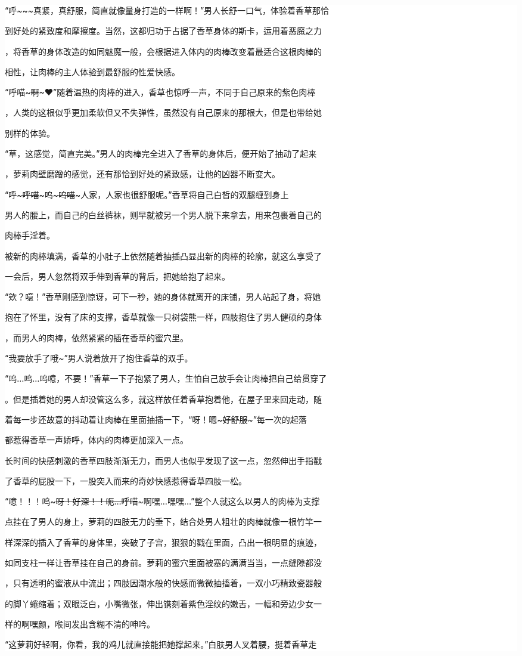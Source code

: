 

“呼~~~真紧，真舒服，简直就像量身打造的一样啊！”男人长舒一口气，体验着香草那恰

到好处的紧致度和摩擦度。当然，这都归功于占据了香草身体的斯卡，运用着恶魔之力

，将香草的身体改造的如同魅魔一般，会根据进入体内的肉棒改变着最适合这根肉棒的

相性，让肉棒的主人体验到最舒服的性爱快感。

“呼喵~~~啊~~~❤”随着温热的肉棒的进入，香草也惊呼一声，不同于自己原来的紫色肉棒

，人类的这根似乎更加柔软但又不失弹性，虽然没有自己原来的那根大，但是也带给她

别样的体验。

“草，这感觉，简直完美。”男人的肉棒完全进入了香草的身体后，便开始了抽动了起来

，萝莉肉壁磨蹭的感觉，还有那恰到好处的紧致感，让他的凶器不断变大。

“呼~~~呼喵~~~呜~~~呜喵~~~人家，人家也很舒服呢。”香草将自己白皙的双腿缠到身上

男人的腰上，而自己的白丝裤袜，则早就被另一个男人脱下来拿去，用来包裹着自己的

肉棒手淫着。

被新的肉棒填满，香草的小肚子上依然随着抽插凸显出新的肉棒的轮廓，就这么享受了

一会后，男人忽然将双手伸到香草的背后，把她给抱了起来。

“欸？噫！”香草刚感到惊讶，可下一秒，她的身体就离开的床铺，男人站起了身，将她

抱在了怀里，没有了床的支撑，香草就像一只树袋熊一样，四肢抱住了男人健硕的身体

，而男人的肉棒，依然紧紧的插在香草的蜜穴里。

“我要放手了哦~”男人说着放开了抱住香草的双手。

“呜…呜…呜噫，不要！”香草一下子抱紧了男人，生怕自己放手会让肉棒把自己给贯穿了

。但是插着她的男人却没管这么多，就这样放任着香草抱着他，在屋子里来回走动，随

着每一步还故意的抖动着让肉棒在里面抽插一下，“呀！嗯~~~好舒服~~~”每一次的起落

都惹得香草一声娇呼，体内的肉棒更加深入一点。

长时间的快感刺激的香草四肢渐渐无力，而男人也似乎发现了这一点，忽然伸出手指戳

了香草的屁股一下，一股突入而来的奇妙快感惹得香草四肢一松。

“噫！！！呜~~~呀！好深！！呃…呼喵~~~啊嘿…嘿嘿…”整个人就这么以男人的肉棒为支撑

点挂在了男人的身上，萝莉的四肢无力的垂下，结合处男人粗壮的肉棒就像一根竹竿一

样深深的插入了香草的身体里，突破了子宫，狠狠的戳在里面，凸出一根明显的痕迹，

如同支柱一样让香草挂在自己的身前。萝莉的蜜穴里面被塞的满满当当，一点缝隙都没

，只有透明的蜜液从中流出；四肢因潮水般的快感而微微抽搐着，一双小巧精致瓷器般

的脚丫蜷缩着；双眼泛白，小嘴微张，伸出镌刻着紫色淫纹的嫩舌，一幅和旁边少女一

样的啊嘿颜，喉间发出含糊不清的呻吟。

“这萝莉好轻啊，你看，我的鸡儿就直接能把她撑起来。”白肤男人叉着腰，挺着香草走
